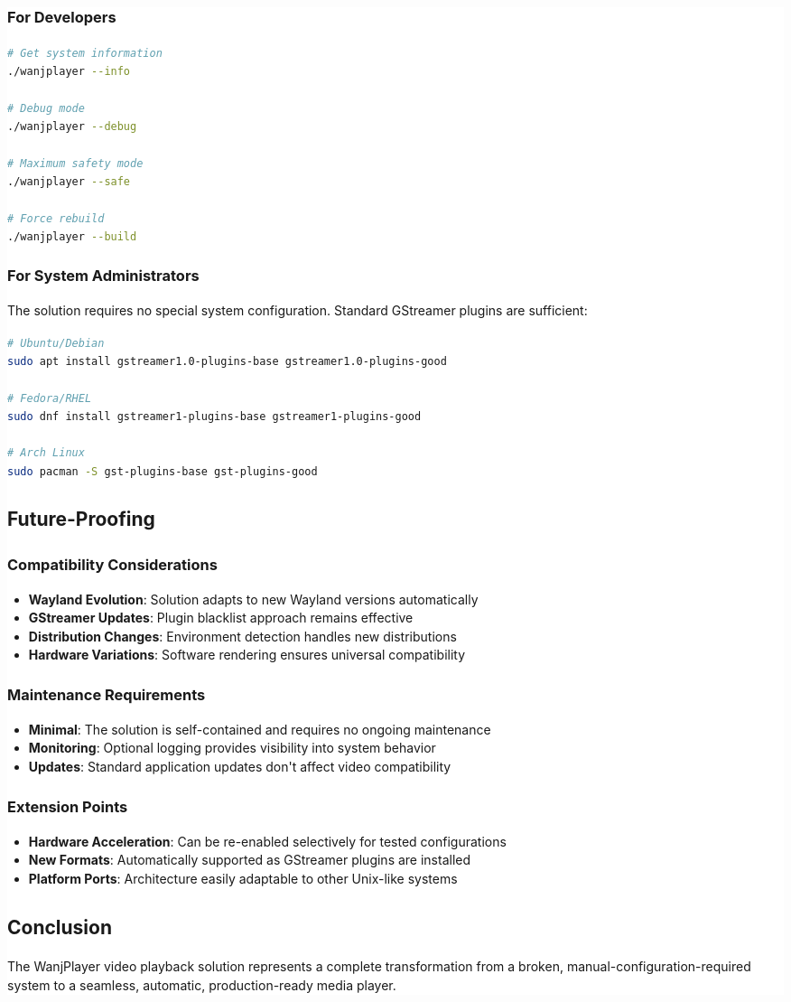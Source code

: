 ### For Developers
```bash
# Get system information
./wanjplayer --info

# Debug mode
./wanjplayer --debug

# Maximum safety mode
./wanjplayer --safe

# Force rebuild
./wanjplayer --build
```

### For System Administrators
The solution requires no special system configuration. Standard GStreamer plugins are sufficient:
```bash
# Ubuntu/Debian
sudo apt install gstreamer1.0-plugins-base gstreamer1.0-plugins-good

# Fedora/RHEL
sudo dnf install gstreamer1-plugins-base gstreamer1-plugins-good

# Arch Linux
sudo pacman -S gst-plugins-base gst-plugins-good
```

## Future-Proofing

### Compatibility Considerations
- **Wayland Evolution**: Solution adapts to new Wayland versions automatically
- **GStreamer Updates**: Plugin blacklist approach remains effective
- **Distribution Changes**: Environment detection handles new distributions
- **Hardware Variations**: Software rendering ensures universal compatibility

### Maintenance Requirements
- **Minimal**: The solution is self-contained and requires no ongoing maintenance
- **Monitoring**: Optional logging provides visibility into system behavior
- **Updates**: Standard application updates don't affect video compatibility

### Extension Points
- **Hardware Acceleration**: Can be re-enabled selectively for tested configurations
- **New Formats**: Automatically supported as GStreamer plugins are installed
- **Platform Ports**: Architecture easily adaptable to other Unix-like systems

## Conclusion

The WanjPlayer video playback solution represents a complete transformation from a broken, manual-configuration-required system to a seamless, automatic, production-ready media player.
